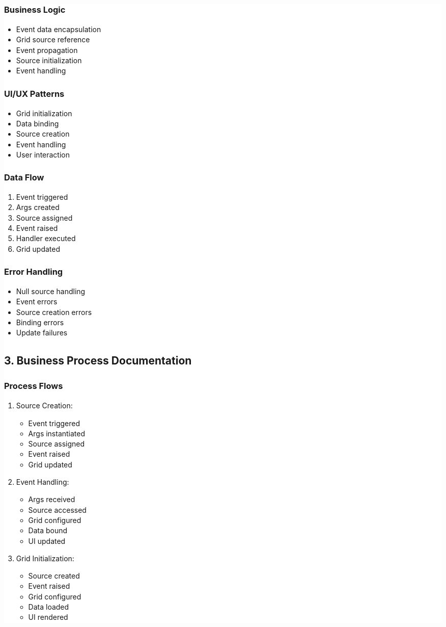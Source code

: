 ### Business Logic
- Event data encapsulation
- Grid source reference
- Event propagation
- Source initialization
- Event handling

### UI/UX Patterns
- Grid initialization
- Data binding
- Source creation
- Event handling
- User interaction

### Data Flow
1. Event triggered
2. Args created
3. Source assigned
4. Event raised
5. Handler executed
6. Grid updated

### Error Handling
- Null source handling
- Event errors
- Source creation errors
- Binding errors
- Update failures

## 3. Business Process Documentation

### Process Flows
1. Source Creation:
   - Event triggered
   - Args instantiated
   - Source assigned
   - Event raised
   - Grid updated

2. Event Handling:
   - Args received
   - Source accessed
   - Grid configured
   - Data bound
   - UI updated

3. Grid Initialization:
   - Source created
   - Event raised
   - Grid configured
   - Data loaded
   - UI rendered
